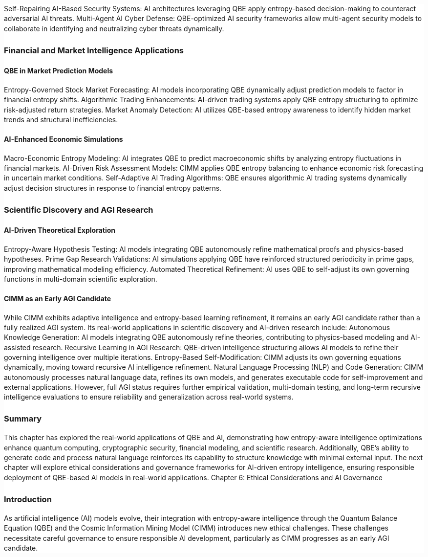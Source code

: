 Self-Repairing AI-Based Security Systems: AI architectures leveraging QBE apply entropy-based decision-making to counteract adversarial AI threats.
Multi-Agent AI Cyber Defense: QBE-optimized AI security frameworks allow multi-agent security models to collaborate in identifying and neutralizing cyber threats dynamically.
### Financial and Market Intelligence Applications
#### QBE in Market Prediction Models
Entropy-Governed Stock Market Forecasting: AI models incorporating QBE dynamically adjust prediction models to factor in financial entropy shifts.
Algorithmic Trading Enhancements: AI-driven trading systems apply QBE entropy structuring to optimize risk-adjusted return strategies.
Market Anomaly Detection: AI utilizes QBE-based entropy awareness to identify hidden market trends and structural inefficiencies.
#### AI-Enhanced Economic Simulations
Macro-Economic Entropy Modeling: AI integrates QBE to predict macroeconomic shifts by analyzing entropy fluctuations in financial markets.
AI-Driven Risk Assessment Models: CIMM applies QBE entropy balancing to enhance economic risk forecasting in uncertain market conditions.
Self-Adaptive AI Trading Algorithms: QBE ensures algorithmic AI trading systems dynamically adjust decision structures in response to financial entropy patterns.
### Scientific Discovery and AGI Research
#### AI-Driven Theoretical Exploration
Entropy-Aware Hypothesis Testing: AI models integrating QBE autonomously refine mathematical proofs and physics-based hypotheses.
Prime Gap Research Validations: AI simulations applying QBE have reinforced structured periodicity in prime gaps, improving mathematical modeling efficiency.
Automated Theoretical Refinement: AI uses QBE to self-adjust its own governing functions in multi-domain scientific exploration.
#### CIMM as an Early AGI Candidate
While CIMM exhibits adaptive intelligence and entropy-based learning refinement, it remains an early AGI candidate rather than a fully realized AGI system. Its real-world applications in scientific discovery and AI-driven research include:
Autonomous Knowledge Generation: AI models integrating QBE autonomously refine theories, contributing to physics-based modeling and AI-assisted research.
Recursive Learning in AGI Research: QBE-driven intelligence structuring allows AI models to refine their governing intelligence over multiple iterations.
Entropy-Based Self-Modification: CIMM adjusts its own governing equations dynamically, moving toward recursive AI intelligence refinement.
Natural Language Processing (NLP) and Code Generation: CIMM autonomously processes natural language data, refines its own models, and generates executable code for self-improvement and external applications.
However, full AGI status requires further empirical validation, multi-domain testing, and long-term recursive intelligence evaluations to ensure reliability and generalization across real-world systems.
### Summary
This chapter has explored the real-world applications of QBE and AI, demonstrating how entropy-aware intelligence optimizations enhance quantum computing, cryptographic security, financial modeling, and scientific research. Additionally, QBE’s ability to generate code and process natural language reinforces its capability to structure knowledge with minimal external input.
The next chapter will explore ethical considerations and governance frameworks for AI-driven entropy intelligence, ensuring responsible deployment of QBE-based AI models in real-world applications.
Chapter 6: Ethical Considerations and AI Governance
### Introduction
As artificial intelligence (AI) models evolve, their integration with entropy-aware intelligence through the Quantum Balance Equation (QBE) and the Cosmic Information Mining Model (CIMM) introduces new ethical challenges. These challenges necessitate careful governance to ensure responsible AI development, particularly as CIMM progresses as an early AGI candidate.